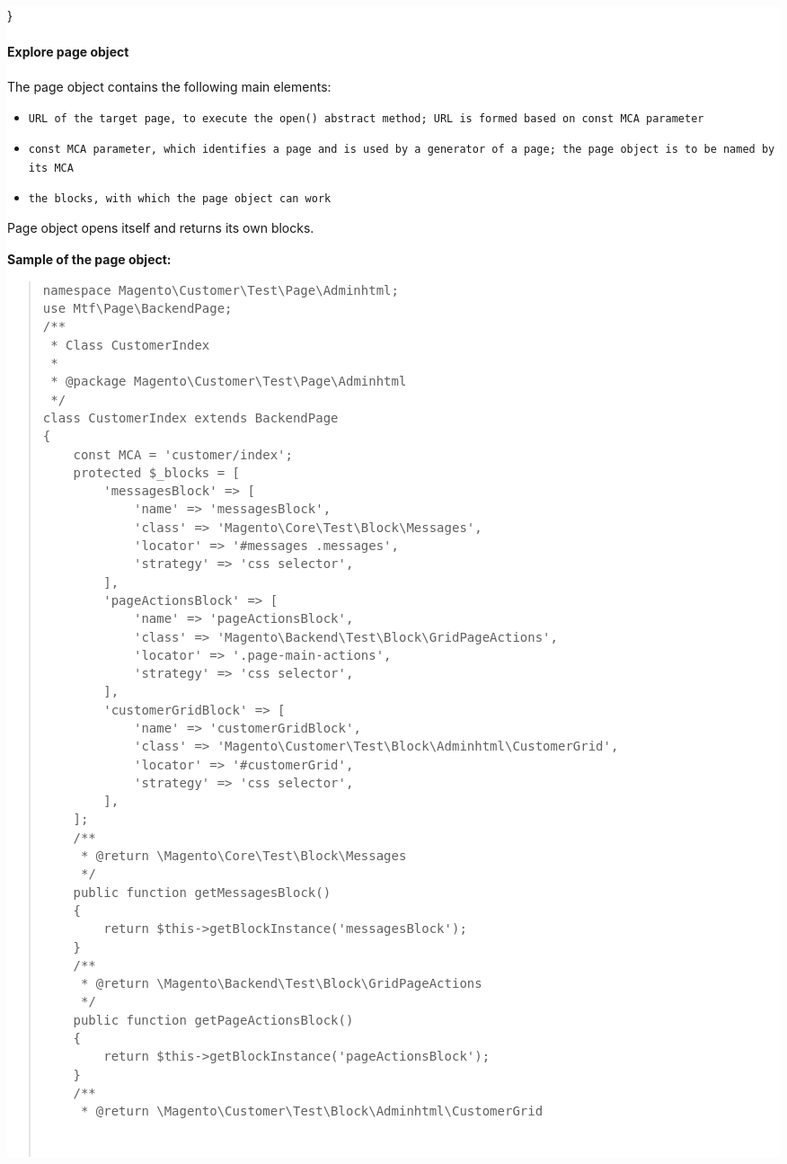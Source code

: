 }
</pre>
</blockquote>

#### Explore page object

The page object contains the following main elements:

*     URL of the target page, to execute the open() abstract method; URL is formed based on const MCA parameter
*     const MCA parameter, which identifies a page and is used by a generator of a page; the page object is to be named by its MCA
*     the blocks, with which the page object can work

Page object opens itself and returns its own blocks.

**Sample of the page object:**

<blockquote>
<pre>
namespace Magento\Customer\Test\Page\Adminhtml; 
use Mtf\Page\BackendPage; 
/**
 * Class CustomerIndex
 *
 * @package Magento\Customer\Test\Page\Adminhtml
 */
class CustomerIndex extends BackendPage
{
    const MCA = 'customer/index';
    protected $_blocks = [
        'messagesBlock' => [
            'name' => 'messagesBlock',
            'class' => 'Magento\Core\Test\Block\Messages',
            'locator' => '#messages .messages',
            'strategy' => 'css selector',
        ],
        'pageActionsBlock' => [
            'name' => 'pageActionsBlock',
            'class' => 'Magento\Backend\Test\Block\GridPageActions',
            'locator' => '.page-main-actions',
            'strategy' => 'css selector',
        ],
        'customerGridBlock' => [
            'name' => 'customerGridBlock',
            'class' => 'Magento\Customer\Test\Block\Adminhtml\CustomerGrid',
            'locator' => '#customerGrid',
            'strategy' => 'css selector',
        ],
    ];
    /**
     * @return \Magento\Core\Test\Block\Messages
     */
    public function getMessagesBlock()
    {
        return $this->getBlockInstance('messagesBlock');
    }
    /**
     * @return \Magento\Backend\Test\Block\GridPageActions
     */
    public function getPageActionsBlock()
    {
        return $this->getBlockInstance('pageActionsBlock');
    }
    /**
     * @return \Magento\Customer\Test\Block\Adminhtml\CustomerGrid
